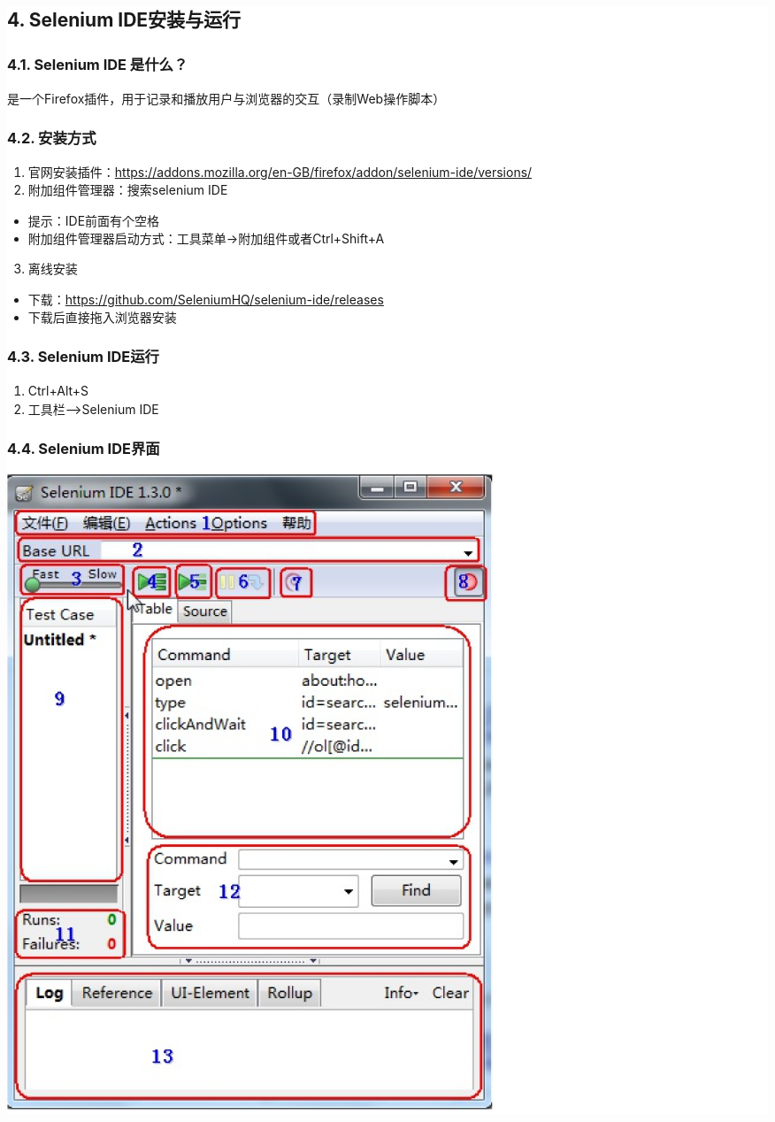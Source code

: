 ## 4. Selenium IDE安装与运行

### 4.1. Selenium IDE 是什么？

是一个Firefox插件，用于记录和播放用户与浏览器的交互（录制Web操作脚本）

### 4.2. 安装方式

1. 官网安装插件：https://addons.mozilla.org/en-GB/firefox/addon/selenium-ide/versions/
2. 附加组件管理器：搜索selenium IDE
  - 提示：IDE前面有个空格
  - 附加组件管理器启动方式：工具菜单->附加组件或者Ctrl+Shift+A
3. 离线安装
  - 下载：https://github.com/SeleniumHQ/selenium-ide/releases
  - 下载后直接拖入浏览器安装

### 4.3. Selenium IDE运行

1. Ctrl+Alt+S
2. 工具栏—>Selenium IDE

### 4.4. Selenium IDE界面

![1594573917342](02_自动化测试.assets/1594573917342.png)

